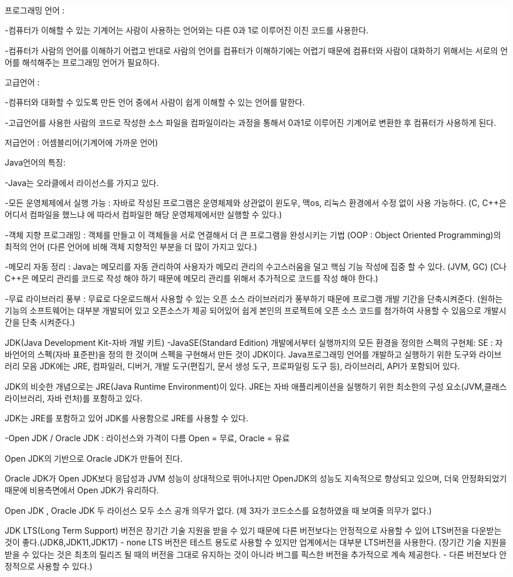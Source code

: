 프로그래밍 언어 : 
 
-컴퓨터가 이해할 수 있는 기계어는 사람이 사용하는 언어와는 다른 0과 1로 이루어진 이진 코드를 사용한다.
 
-컴퓨터가 사람의 언어를 이해하기 어렵고 반대로 사람의 언어를 컴퓨터가 이해하기에는 어렵기 때문에 컴퓨터와 사람이 대화하기
 위해서는 서로의 언어를 해석해주는 프로그래밍 언어가 필요하다.
 
고급언어 : 
 
-컴퓨터와 대화할 수 있도록 만든 언어 중에서 사람이 쉽게 이해할 수 있는 언어를 말한다.
 
-고급언어를 사용한 사람의 코드로 작성한 소스 파일을 컴파일이라는 과정을 통해서 0과1로 이루어진 기계어로 변환한 후 컴퓨터가
 사용하게 된다.
         
저급언어 : 어셈블리어(기계어에 가까운 언어)
 
Java언어의 특징:
 
-Java는 오라클에서 라이선스를 가지고 있다.
 
-모든 운영체제에서 실행 가능 : 
자바로 작성된 프로그램은 운영체제와 상관없이 윈도우, 맥os, 리눅스 환경에서 수정 없이 사용 가능하다. 
(C, C++은 어디서 컴파일을 했느냐 에 따라서 컴파일한 해당 운영체제에서만 실행할 수 있다.)
 
-객체 지향 프로그래밍 : 
객체를 만들고 이 객체들을 서로 연결해서 더 큰 프로그램을 완성시키는 기법 (OOP : Object Oriented Programming)의 최적의 언어 
(다른 언어에 비해 객체 지향적인 부분을 더 많이 가지고 있다.)
 
-메모리 자동 정리 : 
Java는 메모리를 자동 관리하여 사용자가 메모리 관리의 수고스러움을 덜고 핵심 기능 작성에 집중 할 수 있다.
(JVM, GC)
(C나 C++은 메모리 관리를 코드로 작성 해야 하기 때문에 메모리 관리를 위해서 추가적으로 코드를 작성 해야 한다.)
 
-무료 라이브러리 풍부 : 
무료로 다운로드해서 사용할 수 있는 오픈 소스 라이브러리가 풍부하기 때문에 프로그램 개발 기간을 단축시켜준다.
(원하는 기능의 소프트웨어는 대부분 개발되어 있고 오픈소스가 제공 되어있어 쉽게 본인의 프로젝트에 오픈 소스 코드를 첨가하여
사용할 수 있음으로 개발시간을 단축 시켜준다.)
 
JDK(Java Development Kit-자바 개발 키트)
-JavaSE(Standard Edition) 개발에서부터 실행까지의 모든 환경을 정의한 스펙의 구현체:
SE : 자바언어의 스펙(자바 표준판)을 정의 한 것이며 스펙을 구현해서 만든 것이 JDK이다.
 Java프로그래밍 언어를 개발하고 실행하기 위한 도구와 라이브러리 모음
JDK에는 JRE, 컴파일러, 디버거, 개발 도구(편집기, 문서 생성 도구, 프로파일링 도구 등), 라이브러리, API가 포함되어 있다.
 
JDK의 비슷한 개념으로는 JRE(Java Runtime Environment)이 있다.
JRE는 자바 애플리케이션을 실행하기 위한 최소한의 구성 요소(JVM,클래스 라이브러리, 자바 런처)를 포함하고 있다.
 
JDK는 JRE를 포함하고 있어 JDK를 사용함으로 JRE를 사용할 수 있다.
 
-Open JDK / Oracle JDK :
라이선스와 가격이 다름 Open = 무료, Oracle = 유료 
 
Open JDK의 기반으로 Oracle JDK가 만들어 진다.
 
Oracle JDK가 Open JDK보다 응답성과 JVM 성능이 상대적으로 뛰어나지만 OpenJDK의 성능도 지속적으로 향상되고
있으며, 더욱 안정화되었기 때문에 비용측면에서 Open JDK가 유리하다.
 
Open JDK , Oracle JDK 두 라이선스 모두 소스 공개 의무가 없다. (제 3자가 코드소스를 요청하였을 때 보여줄 의무가 없다.)
 
 
JDK LTS(Long Term Support) 버전은 장기간 기술 지원을 받을 수 있기 때문에 다른 버전보다는 안정적으로 사용할 수 있어 LTS버전을 
다운받는 것이 좋다.(JDK8,JDK11,JDK17) - none LTS 버전은 테스트 용도로 사용할 수 있지만 업계에서는 대부분 LTS버전을 사용한다.
(장기간 기술 지원을 받을 수 있다는 것은 최초의 릴리즈 될 때의 버전을 그대로 유지하는 것이 아니라 버그를 픽스한 버전을 추가적으로 계속 제공한다. - 다른 버전보다 안정적으로 사용할 수 있다.)
 